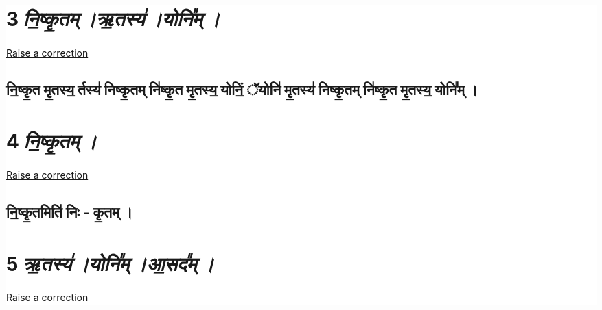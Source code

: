 
# 3  _नि॒ष्कृ॒तम् ।ऋ॒तस्य॑ ।योनि᳚म् ।_ #  



 [Raise a correction](https://github.com/hvram1/baraha2unicode/issues/new?title=TS+1.3.4.2-3&body=%E0%A4%A8%E0%A4%BF%E0%A5%92%E0%A4%B7%E0%A5%8D%E0%A4%95%E0%A5%83%E0%A5%92%E0%A4%A4%E0%A4%AE%E0%A5%8D+%E0%A5%A4%E0%A4%8B%E0%A5%92%E0%A4%A4%E0%A4%B8%E0%A5%8D%E0%A4%AF%E0%A5%91+%E0%A5%A4%E0%A4%AF%E0%A5%8B%E0%A4%A8%E0%A4%BF%E1%B3%9A%E0%A4%AE%E0%A5%8D+%E0%A5%A4%0A%0A%0A%E0%A4%A8%E0%A4%BF%E0%A5%92%E0%A4%B7%E0%A5%8D%E0%A4%95%E0%A5%83%E0%A5%92%E0%A4%A4+%E0%A4%AE%E0%A5%83%E0%A5%92%E0%A4%A4%E0%A4%B8%E0%A5%8D%E0%A4%AF%E0%A5%92+%E0%A4%B0%E0%A5%8D%E0%A4%A4%E0%A4%B8%E0%A5%8D%E0%A4%AF%E0%A5%91+%E0%A4%A8%E0%A4%BF%E0%A4%B7%E0%A5%8D%E0%A4%95%E0%A5%83%E0%A5%92%E0%A4%A4%E0%A4%AE%E0%A5%8D+%E0%A4%A8%E0%A4%BF%E0%A5%91%E0%A4%B7%E0%A5%8D%E0%A4%95%E0%A5%83%E0%A5%92%E0%A4%A4+%E0%A4%AE%E0%A5%83%E0%A5%92%E0%A4%A4%E0%A4%B8%E0%A5%8D%E0%A4%AF%E0%A5%92+%E0%A4%AF%E0%A5%8B%E0%A4%A8%E0%A4%BF%E0%A4%82%E0%A5%92+%E0%A5%85%E0%A4%AF%E0%A5%8B%E0%A4%A8%E0%A4%BF%E0%A5%91+%E0%A4%AE%E0%A5%83%E0%A5%92%E0%A4%A4%E0%A4%B8%E0%A5%8D%E0%A4%AF%E0%A5%91+%E0%A4%A8%E0%A4%BF%E0%A4%B7%E0%A5%8D%E0%A4%95%E0%A5%83%E0%A5%92%E0%A4%A4%E0%A4%AE%E0%A5%8D+%E0%A4%A8%E0%A4%BF%E0%A5%91%E0%A4%B7%E0%A5%8D%E0%A4%95%E0%A5%83%E0%A5%92%E0%A4%A4+%E0%A4%AE%E0%A5%83%E0%A5%92%E0%A4%A4%E0%A4%B8%E0%A5%8D%E0%A4%AF%E0%A5%92+%E0%A4%AF%E0%A5%8B%E0%A4%A8%E0%A4%BF%E1%B3%9A%E0%A4%AE%E0%A5%8D+%E0%A5%A4&labels=%E0%A4%A4%E0%A5%88%E0%A4%A4%E0%A5%8D%E0%A4%B0%E0%A4%BF%E0%A4%AF+%E0%A4%B8%E0%A4%82%E0%A4%B8%E0%A4%BF%E0%A4%A4%E0%A4%BE+%E0%A4%98%E0%A4%A8+%E0%A4%AA%E0%A4%BE%E0%A4%A0)

## नि॒ष्कृ॒त मृ॒तस्य॒ र्तस्य॑ निष्कृ॒तम् नि॑ष्कृ॒त मृ॒तस्य॒ योनिं॒ ॅयोनि॑ मृ॒तस्य॑ निष्कृ॒तम् नि॑ष्कृ॒त मृ॒तस्य॒ योनि᳚म् । ##


# 4  _नि॒ष्कृ॒तम् ।_ #  



 [Raise a correction](https://github.com/hvram1/baraha2unicode/issues/new?title=TS+1.3.4.2-4&body=%E0%A4%A8%E0%A4%BF%E0%A5%92%E0%A4%B7%E0%A5%8D%E0%A4%95%E0%A5%83%E0%A5%92%E0%A4%A4%E0%A4%AE%E0%A5%8D+%E0%A5%A4%0A%0A%0A%E0%A4%A8%E0%A4%BF%E0%A5%92%E0%A4%B7%E0%A5%8D%E0%A4%95%E0%A5%83%E0%A5%92%E0%A4%A4%E0%A4%AE%E0%A4%BF%E0%A4%A4%E0%A4%BF%E0%A5%91+%E0%A4%A8%E0%A4%BF%E0%A4%83+-+%E0%A4%95%E0%A5%83%E0%A5%92%E0%A4%A4%E0%A4%AE%E0%A5%8D+%E0%A5%A4&labels=%E0%A4%A4%E0%A5%88%E0%A4%A4%E0%A5%8D%E0%A4%B0%E0%A4%BF%E0%A4%AF+%E0%A4%B8%E0%A4%82%E0%A4%B8%E0%A4%BF%E0%A4%A4%E0%A4%BE+%E0%A4%98%E0%A4%A8+%E0%A4%AA%E0%A4%BE%E0%A4%A0)

## नि॒ष्कृ॒तमिति॑ निः - कृ॒तम् । ##


# 5  _ऋ॒तस्य॑ ।योनि᳚म् ।आ॒सद᳚म् ।_ #  



 [Raise a correction](https://github.com/hvram1/baraha2unicode/issues/new?title=TS+1.3.4.2-5&body=%E0%A4%8B%E0%A5%92%E0%A4%A4%E0%A4%B8%E0%A5%8D%E0%A4%AF%E0%A5%91+%E0%A5%A4%E0%A4%AF%E0%A5%8B%E0%A4%A8%E0%A4%BF%E1%B3%9A%E0%A4%AE%E0%A5%8D+%E0%A5%A4%E0%A4%86%E0%A5%92%E0%A4%B8%E0%A4%A6%E1%B3%9A%E0%A4%AE%E0%A5%8D+%E0%A5%A4%0A%0A%0A%E0%A4%8B%E0%A5%92%E0%A4%A4%E0%A4%B8%E0%A5%8D%E0%A4%AF%E0%A5%92+%E0%A4%AF%E0%A5%8B%E0%A4%A8%E0%A4%BF%E0%A4%82%E0%A5%92+%E0%A5%85%E0%A4%AF%E0%A5%8B%E0%A4%A8%E0%A4%BF%E0%A5%91+%E0%A4%AE%E0%A5%83%E0%A5%92%E0%A4%A4%E0%A4%B8%E0%A5%8D%E0%A4%AF%E0%A5%92+%E0%A4%B0%E0%A5%8D%E0%A4%A4%E0%A4%B8%E0%A5%8D%E0%A4%AF%E0%A5%92+%E0%A4%AF%E0%A5%8B%E0%A4%A8%E0%A4%BF%E0%A5%91+%E0%A4%AE%E0%A4%BE%E0%A5%92%E0%A4%B8%E0%A4%A6%E0%A5%91+%E0%A4%AE%E0%A4%BE%E0%A5%92%E0%A4%B8%E0%A4%A6%E0%A4%82%E0%A5%92+%E0%A5%85%E0%A4%AF%E0%A5%8B%E0%A4%A8%E0%A4%BF%E0%A5%91+%E0%A4%AE%E0%A5%83%E0%A5%92%E0%A4%A4%E0%A4%B8%E0%A5%8D%E0%A4%AF%E0%A5%92+%E0%A4%B0%E0%A5%8D%E0%A4%A4%E0%A4%B8%E0%A5%8D%E0%A4%AF%E0%A5%92+%E0%A4%AF%E0%A5%8B%E0%A4%A8%E0%A4%BF%E0%A5%91+%E0%A4%AE%E0%A4%BE%E0%A5%92%E0%A4%B8%E0%A4%A6%E1%B3%9A%E0%A4%AE%E0%A5%8D+%E0%A5%A4&labels=%E0%A4%A4%E0%A5%88%E0%A4%A4%E0%A5%8D%E0%A4%B0%E0%A4%BF%E0%A4%AF+%E0%A4%B8%E0%A4%82%E0%A4%B8%E0%A4%BF%E0%A4%A4%E0%A4%BE+%E0%A4%98%E0%A4%A8+%E0%A4%AA%E0%A4%BE%E0%A4%A0)

